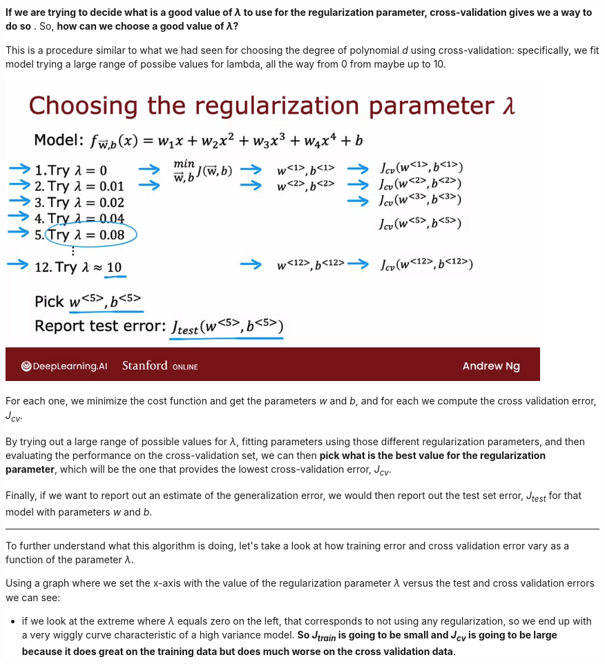 **If we are trying to decide what is a good value of $\lambda$ to use for the regularization parameter, cross-validation gives we a way to do so** . So, **how can we choose a good value of $\lambda$?**

This is a procedure similar to what we had seen for choosing the degree of polynomial $d$ using cross-validation: specifically, we fit model trying a large range of possibe values for lambda, all the way from 0 from maybe up to 10.

![](./img/2024-02-04-15-42-23.png)

For each one, we minimize the cost function and get the parameters $w$ and $b$, and for each we compute the cross validation error, $J_{cv}$. 

By trying out a large range of possible values for $\lambda$, fitting parameters using those different regularization parameters, and then evaluating the performance on the cross-validation set, we can then **pick what is the best value for the regularization parameter**, which will be the one that provides the lowest cross-validation error, $J_{cv}$.

Finally, if we want to report out an estimate of the generalization error, we would then report out the test set error, $J_{test}$ for that model with parameters $w$ and $b$.

---
To further understand what this algorithm is doing, let's take a look at how training error and cross validation error vary as a function of the parameter $\lambda$.

Using a graph where we set the x-axis with the value of the regularization parameter $\lambda$ versus the test and cross validation errors we can see:

- if we look at the extreme where $\lambda$ equals zero on the left, that corresponds to not using any regularization, so we end up with a very wiggly curve characteristic of a high variance model. **So $J_{train}$ is going to be small and $J_{cv}$ is going to be large because it does great on the training data but does much worse on the cross validation data**. 
